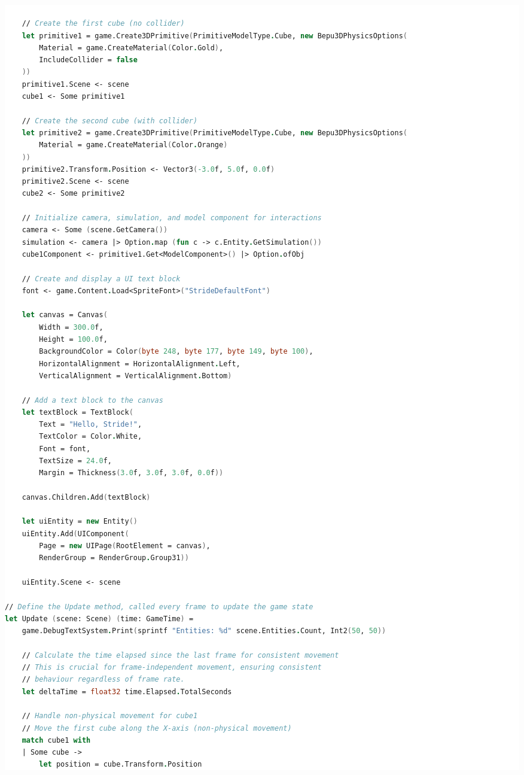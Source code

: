 ```fsharp

    // Create the first cube (no collider)
    let primitive1 = game.Create3DPrimitive(PrimitiveModelType.Cube, new Bepu3DPhysicsOptions(
        Material = game.CreateMaterial(Color.Gold),
        IncludeCollider = false
    ))
    primitive1.Scene <- scene
    cube1 <- Some primitive1

    // Create the second cube (with collider)
    let primitive2 = game.Create3DPrimitive(PrimitiveModelType.Cube, new Bepu3DPhysicsOptions(
        Material = game.CreateMaterial(Color.Orange)
    ))
    primitive2.Transform.Position <- Vector3(-3.0f, 5.0f, 0.0f)
    primitive2.Scene <- scene
    cube2 <- Some primitive2

    // Initialize camera, simulation, and model component for interactions
    camera <- Some (scene.GetCamera())
    simulation <- camera |> Option.map (fun c -> c.Entity.GetSimulation())
    cube1Component <- primitive1.Get<ModelComponent>() |> Option.ofObj

    // Create and display a UI text block
    font <- game.Content.Load<SpriteFont>("StrideDefaultFont")

    let canvas = Canvas(
        Width = 300.0f,
        Height = 100.0f,
        BackgroundColor = Color(byte 248, byte 177, byte 149, byte 100),
        HorizontalAlignment = HorizontalAlignment.Left,
        VerticalAlignment = VerticalAlignment.Bottom)

    // Add a text block to the canvas
    let textBlock = TextBlock(
        Text = "Hello, Stride!",
        TextColor = Color.White,
        Font = font,
        TextSize = 24.0f,
        Margin = Thickness(3.0f, 3.0f, 3.0f, 0.0f))

    canvas.Children.Add(textBlock)

    let uiEntity = new Entity()
    uiEntity.Add(UIComponent(
        Page = new UIPage(RootElement = canvas),
        RenderGroup = RenderGroup.Group31))

    uiEntity.Scene <- scene

// Define the Update method, called every frame to update the game state
let Update (scene: Scene) (time: GameTime) =
    game.DebugTextSystem.Print(sprintf "Entities: %d" scene.Entities.Count, Int2(50, 50))

    // Calculate the time elapsed since the last frame for consistent movement
    // This is crucial for frame-independent movement, ensuring consistent
    // behaviour regardless of frame rate.
    let deltaTime = float32 time.Elapsed.TotalSeconds

    // Handle non-physical movement for cube1
    // Move the first cube along the X-axis (non-physical movement)
    match cube1 with
    | Some cube ->
        let position = cube.Transform.Position
```